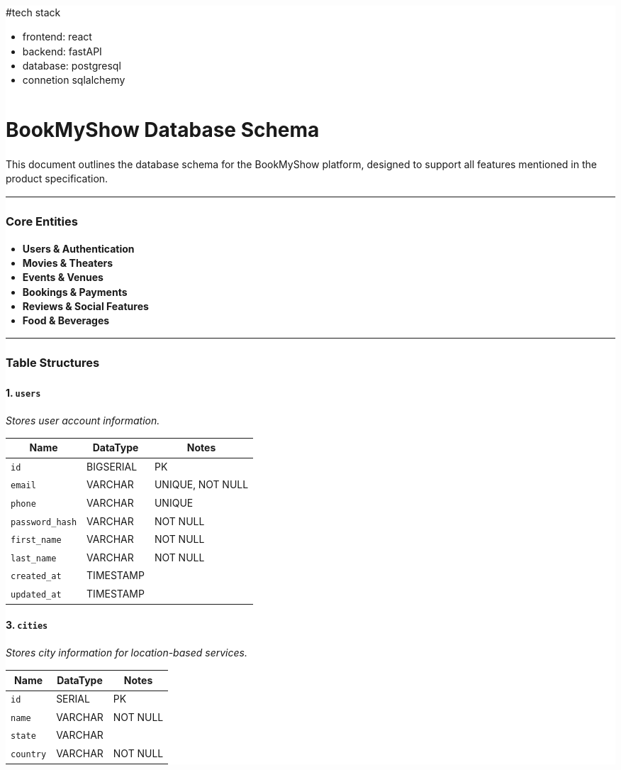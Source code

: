 #tech stack

- frontend: react
- backend: fastAPI
- database: postgresql
- connetion sqlalchemy


# BookMyShow Database Schema

This document outlines the database schema for the BookMyShow platform, designed to support all features mentioned in the product specification.

---

### Core Entities

-   **Users & Authentication**
-   **Movies & Theaters**
-   **Events & Venues**
-   **Bookings & Payments**
-   **Reviews & Social Features**
-   **Food & Beverages**

---

### Table Structures

#### 1. `users`
*Stores user account information.*

| Name                       | DataType  | Notes            |
|----------------------------|-----------|------------------|
| `id`                       | BIGSERIAL | PK               |
| `email`                    | VARCHAR   | UNIQUE, NOT NULL |
| `phone`                    | VARCHAR   | UNIQUE           |
| `password_hash`            | VARCHAR   | NOT NULL         |
| `first_name`               | VARCHAR   | NOT NULL         |
| `last_name`                | VARCHAR   | NOT NULL         |
| `created_at`               | TIMESTAMP |                  |
| `updated_at`               | TIMESTAMP |                  |


#### 3. `cities`
*Stores city information for location-based services.*

| Name      | DataType | Notes    |
|-----------|----------|----------|
| `id`      | SERIAL   | PK       |
| `name`    | VARCHAR  | NOT NULL |
| `state`   | VARCHAR  |          |
| `country` | VARCHAR  | NOT NULL |
